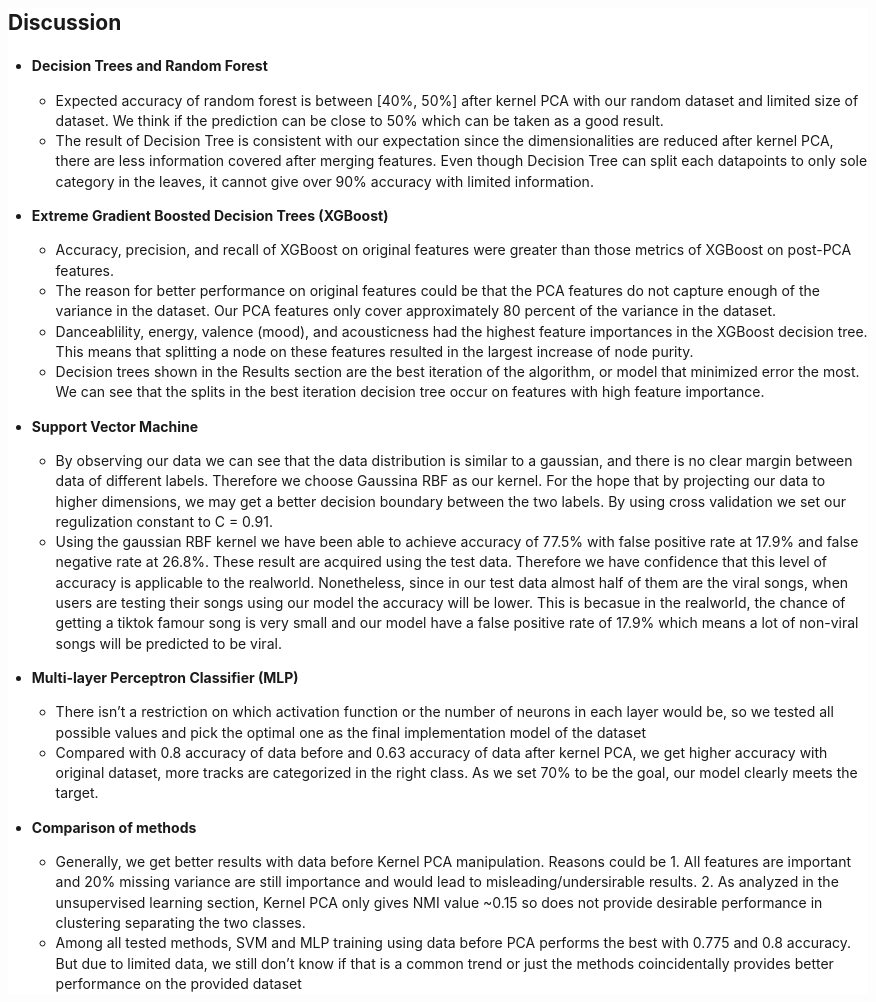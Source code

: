 ## Discussion
  - **Decision Trees and Random Forest**
    - Expected accuracy of random forest is between [40%, 50%] after kernel PCA with our random dataset and limited size of dataset. We think if the prediction can be close to 50% which can be taken as a good result.
    - The result of Decision Tree is consistent with our expectation since the dimensionalities are reduced after kernel PCA, there are less information covered after merging features. Even though Decision Tree can split each datapoints to only sole category in the leaves, it cannot give over 90% accuracy with limited information.   
    
  - **Extreme Gradient Boosted Decision Trees (XGBoost)**
    - Accuracy, precision, and recall of XGBoost on original features were greater than those metrics of XGBoost on post-PCA features.
    - The reason for better performance on original features could be that the PCA features do not capture enough of the variance in the dataset. Our PCA features only cover approximately 80 percent of the variance in the dataset.
    - Danceablility, energy, valence (mood), and acousticness had the highest feature importances in the XGBoost decision tree. This means that splitting a node on these features resulted in the largest increase of node purity.
    - Decision trees shown in the Results section are the best iteration of the algorithm, or model that minimized error the most. We can see that the splits in the best iteration decision tree occur on features with high feature importance.
    
  - **Support Vector Machine**
    - By observing our data we can see that the data distribution is similar to a gaussian, and there is no clear margin between data of different labels. Therefore we choose Gaussina RBF as our kernel. For the hope that by projecting our data to higher dimensions, we may get a better decision boundary between the two labels. By using cross validation we set our regulization constant to C = 0.91.
    - Using the gaussian RBF kernel we have been able to achieve accuracy of 77.5% with false positive rate at 17.9% and false negative rate at 26.8%. These result are acquired using the test data. Therefore we have confidence that this level of accuracy is applicable to the realworld. Nonetheless, since in our test data almost half of them are the viral songs, when users are testing their songs using our model the accuracy will be lower. This is becasue in the realworld, the chance of getting a tiktok famour song is very small and our model have a false positive rate of 17.9% which means a lot of non-viral songs will be predicted to be viral. 

  - **Multi-layer Perceptron Classifier (MLP)**
    - There isn’t a restriction on which activation function or the number of neurons in each layer would be, so we tested all possible values and pick the optimal one as the final implementation model of the dataset
    - Compared with 0.8 accuracy of data before and 0.63 accuracy of data after kernel PCA, we get higher accuracy with original dataset, more tracks are categorized in the right class. As we set 70% to be the goal, our model clearly meets the target.

  - **Comparison of methods**
    - Generally, we get better results with data before Kernel PCA manipulation. Reasons could be 1. All features are important and 20% missing variance are still importance and would lead to misleading/undersirable results. 2. As analyzed in the unsupervised learning section, Kernel PCA only gives NMI value ~0.15 so does not provide desirable performance in clustering separating the two classes.
    - Among all tested methods, SVM and MLP training using data before PCA performs the best with 0.775 and 0.8 accuracy. But due to limited data, we still don’t know if that is a common trend or just the methods coincidentally provides better performance on the provided dataset
